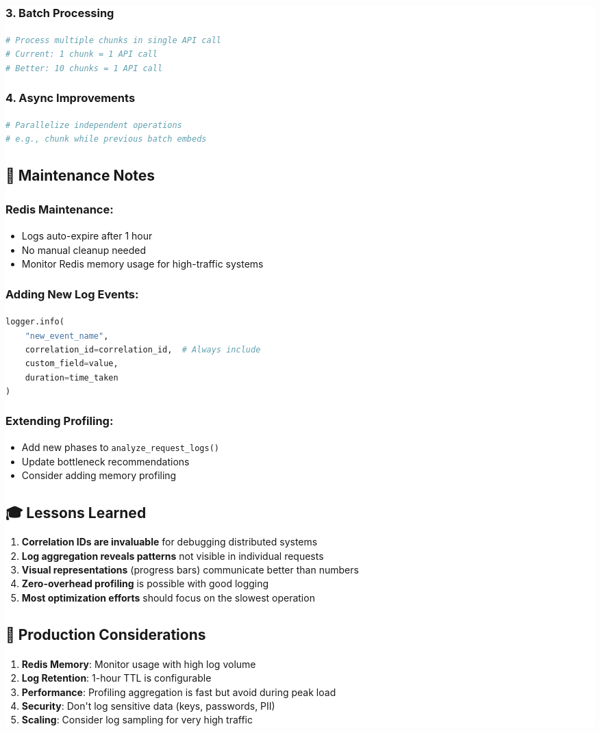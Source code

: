 ### 3. **Batch Processing**
```python
# Process multiple chunks in single API call
# Current: 1 chunk = 1 API call
# Better: 10 chunks = 1 API call
```

### 4. **Async Improvements**
```python
# Parallelize independent operations
# e.g., chunk while previous batch embeds
```

## 🔧 Maintenance Notes

### Redis Maintenance:
- Logs auto-expire after 1 hour
- No manual cleanup needed
- Monitor Redis memory usage for high-traffic systems

### Adding New Log Events:
```python
logger.info(
    "new_event_name",
    correlation_id=correlation_id,  # Always include
    custom_field=value,
    duration=time_taken
)
```

### Extending Profiling:
- Add new phases to `analyze_request_logs()`
- Update bottleneck recommendations
- Consider adding memory profiling

## 🎓 Lessons Learned

1. **Correlation IDs are invaluable** for debugging distributed systems
2. **Log aggregation reveals patterns** not visible in individual requests
3. **Visual representations** (progress bars) communicate better than numbers
4. **Zero-overhead profiling** is possible with good logging
5. **Most optimization efforts** should focus on the slowest operation

## 🚦 Production Considerations

1. **Redis Memory**: Monitor usage with high log volume
2. **Log Retention**: 1-hour TTL is configurable
3. **Performance**: Profiling aggregation is fast but avoid during peak load
4. **Security**: Don't log sensitive data (keys, passwords, PII)
5. **Scaling**: Consider log sampling for very high traffic
